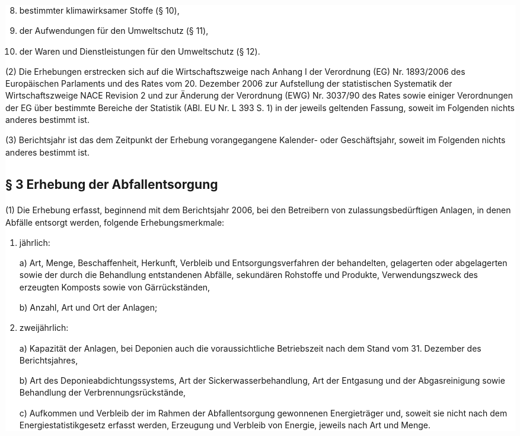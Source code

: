 
8.  bestimmter klimawirksamer Stoffe (§ 10),


9.  der Aufwendungen für den Umweltschutz (§ 11),


10. der Waren und Dienstleistungen für den Umweltschutz (§ 12).




(2) Die Erhebungen erstrecken sich auf die Wirtschaftszweige nach
Anhang I der Verordnung (EG) Nr. 1893/2006 des Europäischen Parlaments
und des Rates vom 20. Dezember 2006 zur Aufstellung der statistischen
Systematik der Wirtschaftszweige NACE Revision 2 und zur Änderung der
Verordnung (EWG) Nr. 3037/90 des Rates sowie einiger Verordnungen der
EG über bestimmte Bereiche der Statistik (ABl. EU Nr. L 393 S. 1) in
der jeweils geltenden Fassung, soweit im Folgenden nichts anderes
bestimmt ist.

(3) Berichtsjahr ist das dem Zeitpunkt der Erhebung vorangegangene
Kalender- oder Geschäftsjahr, soweit im Folgenden nichts anderes
bestimmt ist.


## § 3 Erhebung der Abfallentsorgung

(1) Die Erhebung erfasst, beginnend mit dem Berichtsjahr 2006, bei den
Betreibern von zulassungsbedürftigen Anlagen, in denen Abfälle
entsorgt werden, folgende Erhebungsmerkmale:

1.  jährlich:

    a)  Art, Menge, Beschaffenheit, Herkunft, Verbleib und
        Entsorgungsverfahren der behandelten, gelagerten oder abgelagerten
        sowie der durch die Behandlung entstandenen Abfälle, sekundären
        Rohstoffe und Produkte, Verwendungszweck des erzeugten Komposts sowie
        von Gärrückständen,


    b)  Anzahl, Art und Ort der Anlagen;





2.  zweijährlich:

    a)  Kapazität der Anlagen, bei Deponien auch die voraussichtliche
        Betriebszeit nach dem Stand vom 31. Dezember des Berichtsjahres,


    b)  Art des Deponieabdichtungssystems, Art der Sickerwasserbehandlung, Art
        der Entgasung und der Abgasreinigung sowie Behandlung der
        Verbrennungsrückstände,


    c)  Aufkommen und Verbleib der im Rahmen der Abfallentsorgung gewonnenen
        Energieträger und, soweit sie nicht nach dem Energiestatistikgesetz
        erfasst werden, Erzeugung und Verbleib von Energie, jeweils nach Art
        und Menge.
